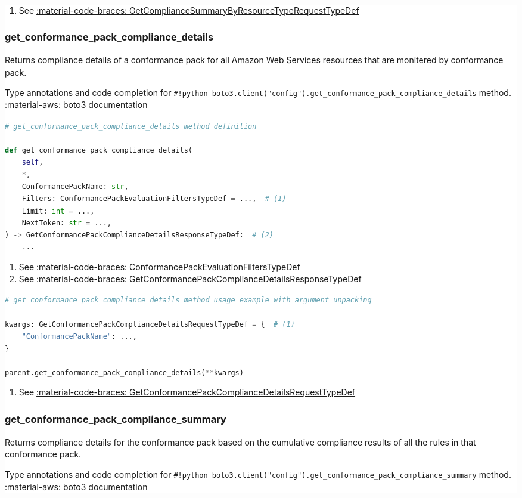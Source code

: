 1. See [:material-code-braces: GetComplianceSummaryByResourceTypeRequestTypeDef](./type_defs.md#getcompliancesummarybyresourcetyperequesttypedef)

### get\_conformance\_pack\_compliance\_details

Returns compliance details of a conformance pack for all Amazon Web Services
resources that are monitered by conformance pack.

Type annotations and code completion for `#!python boto3.client("config").get_conformance_pack_compliance_details` method.
[:material-aws: boto3 documentation](https://boto3.amazonaws.com/v1/documentation/api/latest/reference/services/config/client/get_conformance_pack_compliance_details.html)

```python
# get_conformance_pack_compliance_details method definition

def get_conformance_pack_compliance_details(
    self,
    *,
    ConformancePackName: str,
    Filters: ConformancePackEvaluationFiltersTypeDef = ...,  # (1)
    Limit: int = ...,
    NextToken: str = ...,
) -> GetConformancePackComplianceDetailsResponseTypeDef:  # (2)
    ...
```

1. See [:material-code-braces: ConformancePackEvaluationFiltersTypeDef](./type_defs.md#conformancepackevaluationfilterstypedef)
2. See [:material-code-braces: GetConformancePackComplianceDetailsResponseTypeDef](./type_defs.md#getconformancepackcompliancedetailsresponsetypedef)


```python
# get_conformance_pack_compliance_details method usage example with argument unpacking

kwargs: GetConformancePackComplianceDetailsRequestTypeDef = {  # (1)
    "ConformancePackName": ...,
}

parent.get_conformance_pack_compliance_details(**kwargs)
```

1. See [:material-code-braces: GetConformancePackComplianceDetailsRequestTypeDef](./type_defs.md#getconformancepackcompliancedetailsrequesttypedef)

### get\_conformance\_pack\_compliance\_summary

Returns compliance details for the conformance pack based on the cumulative
compliance results of all the rules in that conformance pack.

Type annotations and code completion for `#!python boto3.client("config").get_conformance_pack_compliance_summary` method.
[:material-aws: boto3 documentation](https://boto3.amazonaws.com/v1/documentation/api/latest/reference/services/config/client/get_conformance_pack_compliance_summary.html)
